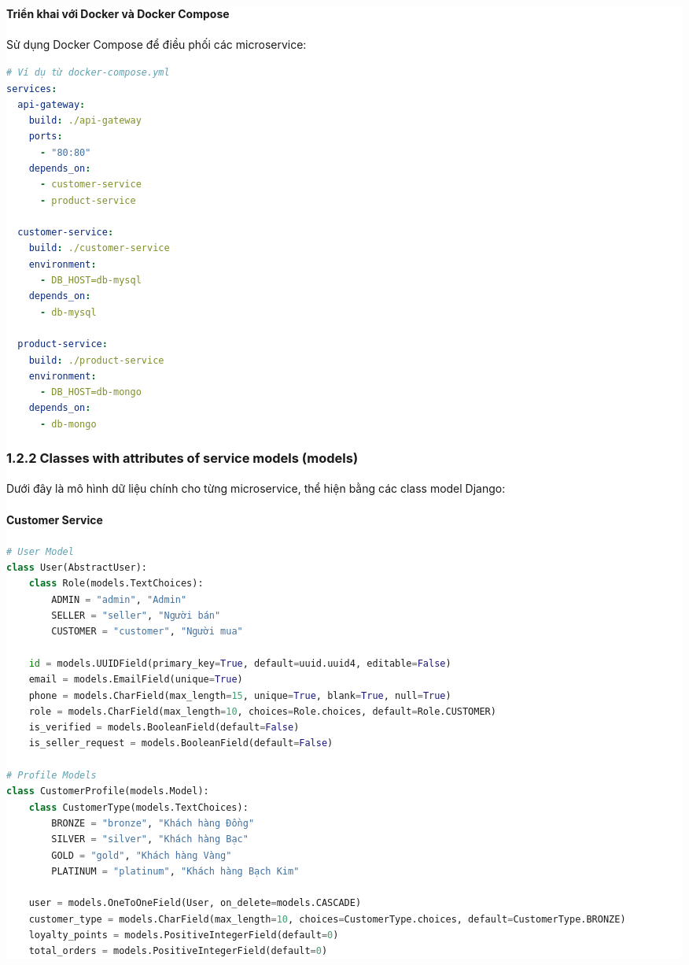 #### Triển khai với Docker và Docker Compose

Sử dụng Docker Compose để điều phối các microservice:

```yaml
# Ví dụ từ docker-compose.yml
services:
  api-gateway:
    build: ./api-gateway
    ports:
      - "80:80"
    depends_on:
      - customer-service
      - product-service
      
  customer-service:
    build: ./customer-service
    environment:
      - DB_HOST=db-mysql
    depends_on:
      - db-mysql
      
  product-service:
    build: ./product-service
    environment:
      - DB_HOST=db-mongo
    depends_on:
      - db-mongo
```

### 1.2.2 Classes with attributes of service models (models)

Dưới đây là mô hình dữ liệu chính cho từng microservice, thể hiện bằng các class model Django:

#### Customer Service

```python
# User Model
class User(AbstractUser):
    class Role(models.TextChoices):
        ADMIN = "admin", "Admin"
        SELLER = "seller", "Người bán"
        CUSTOMER = "customer", "Người mua"

    id = models.UUIDField(primary_key=True, default=uuid.uuid4, editable=False)
    email = models.EmailField(unique=True)
    phone = models.CharField(max_length=15, unique=True, blank=True, null=True)
    role = models.CharField(max_length=10, choices=Role.choices, default=Role.CUSTOMER)
    is_verified = models.BooleanField(default=False)
    is_seller_request = models.BooleanField(default=False)
    
# Profile Models
class CustomerProfile(models.Model):
    class CustomerType(models.TextChoices):
        BRONZE = "bronze", "Khách hàng Đồng"
        SILVER = "silver", "Khách hàng Bạc"
        GOLD = "gold", "Khách hàng Vàng"
        PLATINUM = "platinum", "Khách hàng Bạch Kim"
        
    user = models.OneToOneField(User, on_delete=models.CASCADE)
    customer_type = models.CharField(max_length=10, choices=CustomerType.choices, default=CustomerType.BRONZE)
    loyalty_points = models.PositiveIntegerField(default=0)
    total_orders = models.PositiveIntegerField(default=0)
```
